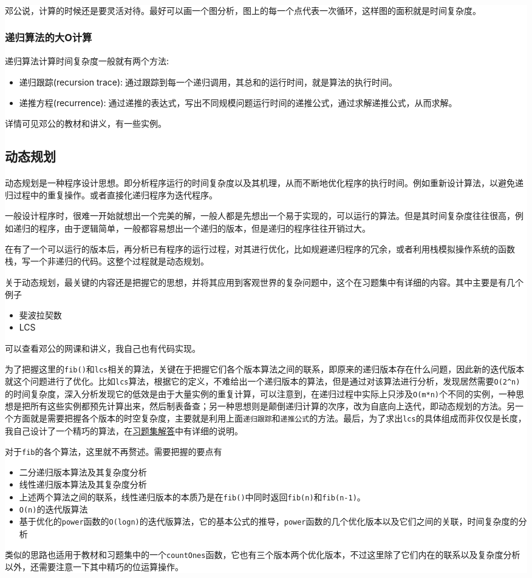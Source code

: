 邓公说，计算的时候还是要灵活对待。最好可以画一个图分析，图上的每一个点代表一次循环，这样图的面积就是时间复杂度。

### 递归算法的大O计算

递归算法计算时间复杂度一般就有两个方法:

+ 递归跟踪(recursion trace): 通过跟踪到每一个递归调用，其总和的运行时间，就是算法的执行时间。

+ 递推方程(recurrence): 通过递推的表达式，写出不同规模问题运行时间的递推公式，通过求解递推公式，从而求解。

详情可见邓公的教材和讲义，有一些实例。

## 动态规划

动态规划是一种程序设计思想。即分析程序运行的时间复杂度以及其机理，从而不断地优化程序的执行时间。例如重新设计算法，以避免递归过程中的重复操作。或者直接化递归程序为迭代程序。

一般设计程序时，很难一开始就想出一个完美的解，一般人都是先想出一个易于实现的，可以运行的算法。但是其时间复杂度往往很高，例如递归的程序，由于逻辑简单，一般都容易想出一个递归的版本，但是递归的程序往往开销过大。

在有了一个可以运行的版本后，再分析已有程序的运行过程，对其进行优化，比如规避递归程序的冗余，或者利用栈模拟操作系统的函数栈，写一个非递归的代码。这整个过程就是动态规划。

关于动态规划，最关键的内容还是把握它的思想，并将其应用到客观世界的复杂问题中，这个在习题集中有详细的内容。其中主要是有几个例子

+ 斐波拉契数
+ LCS

可以查看邓公的网课和讲义，我自己也有代码实现。

为了把握这里的`fib()`和`lcs`相关的算法，关键在于把握它们各个版本算法之间的联系，即原来的递归版本存在什么问题，因此新的迭代版本就这个问题进行了优化。比如`lcs`算法，根据它的定义，不难给出一个递归版本的算法，但是通过对该算法进行分析，发现居然需要`O(2^n)`的时间复杂度，深入分析发现它的低效是由于大量实例的重复计算，可以注意到，在递归过程中实际上只涉及`O(m*n)`个不同的实例，一种思想是把所有这些实例都预先计算出来，然后制表备查；另一种思想则是颠倒递归计算的次序，改为自底向上迭代，即动态规划的方法。另一个方面就是需要把握各个版本的时空复杂度，主要就是利用上面`递归跟踪`和`递推公式`的方法。最后，为了求出`lcs`的具体组成而非仅仅是长度，我自己设计了一个精巧的算法，在[习题集解答](exercises.md)中有详细的说明。

对于`fib`的各个算法，这里就不再赘述。需要把握的要点有

+ 二分递归版本算法及其复杂度分析
+ 线性递归版本算法及其复杂度分析
+ 上述两个算法之间的联系，线性递归版本的本质乃是在`fib()`中同时返回`fib(n)`和`fib(n-1)`。
+ `O(n)`的迭代版算法
+ 基于优化的`power`函数的`O(logn)`的迭代版算法，它的基本公式的推导，`power`函数的几个优化版本以及它们之间的关联，时间复杂度的分析

类似的思路也适用于教材和习题集中的一个`countOnes`函数，它也有三个版本两个优化版本，不过这里除了它们内在的联系以及复杂度分析以外，还需要注意一下其中精巧的位运算操作。
